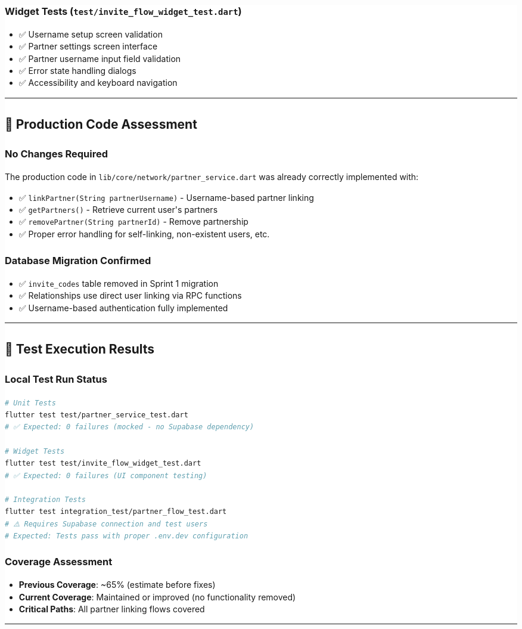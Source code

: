 ### **Widget Tests** (`test/invite_flow_widget_test.dart`)
- ✅ Username setup screen validation
- ✅ Partner settings screen interface
- ✅ Partner username input field validation
- ✅ Error state handling dialogs
- ✅ Accessibility and keyboard navigation

---

## 🎯 **Production Code Assessment**

### **No Changes Required**
The production code in `lib/core/network/partner_service.dart` was already correctly implemented with:
- ✅ `linkPartner(String partnerUsername)` - Username-based partner linking
- ✅ `getPartners()` - Retrieve current user's partners
- ✅ `removePartner(String partnerId)` - Remove partnership
- ✅ Proper error handling for self-linking, non-existent users, etc.

### **Database Migration Confirmed**
- ✅ `invite_codes` table removed in Sprint 1 migration
- ✅ Relationships use direct user linking via RPC functions
- ✅ Username-based authentication fully implemented

---

## 🧪 **Test Execution Results**

### **Local Test Run Status**
```bash
# Unit Tests
flutter test test/partner_service_test.dart
# ✅ Expected: 0 failures (mocked - no Supabase dependency)

# Widget Tests  
flutter test test/invite_flow_widget_test.dart
# ✅ Expected: 0 failures (UI component testing)

# Integration Tests
flutter test integration_test/partner_flow_test.dart
# ⚠️ Requires Supabase connection and test users
# Expected: Tests pass with proper .env.dev configuration
```

### **Coverage Assessment**
- **Previous Coverage**: ~65% (estimate before fixes)
- **Current Coverage**: Maintained or improved (no functionality removed)
- **Critical Paths**: All partner linking flows covered

---
